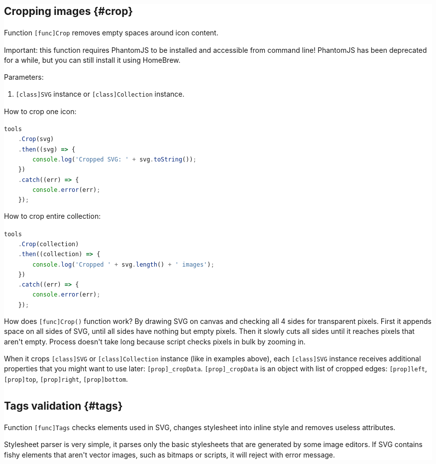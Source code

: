 ## Cropping images {#crop}

Function `[func]Crop` removes empty spaces around icon content.

Important: this function requires PhantomJS to be installed and accessible from command line! PhantomJS has been deprecated for a while, but you can still install it using HomeBrew.

Parameters:

1. `[class]SVG` instance or `[class]Collection` instance.

How to crop one icon:

```js
tools
	.Crop(svg)
	.then((svg) => {
		console.log('Cropped SVG: ' + svg.toString());
	})
	.catch((err) => {
		console.error(err);
	});
```

How to crop entire collection:

```js
tools
	.Crop(collection)
	.then((collection) => {
		console.log('Cropped ' + svg.length() + ' images');
	})
	.catch((err) => {
		console.error(err);
	});
```

How does `[func]Crop()` function work? By drawing SVG on canvas and checking all 4 sides for transparent pixels. First it appends space on all sides of SVG, until all sides have nothing but empty pixels. Then it slowly cuts all sides until it reaches pixels that aren't empty. Process doesn't take long because script checks pixels in bulk by zooming in.

When it crops `[class]SVG` or `[class]Collection` instance (like in examples above), each `[class]SVG` instance receives additional properties that you might want to use later: `[prop]_cropData`. `[prop]_cropData` is an object with list of cropped edges: `[prop]left`, `[prop]top`, `[prop]right`, `[prop]bottom`.

## Tags validation {#tags}

Function `[func]Tags` checks elements used in SVG, changes stylesheet into inline style and removes useless attributes.

Stylesheet parser is very simple, it parses only the basic stylesheets that are generated by some image editors. If SVG contains fishy elements that aren't vector images, such as bitmaps or scripts, it will reject with error message.
